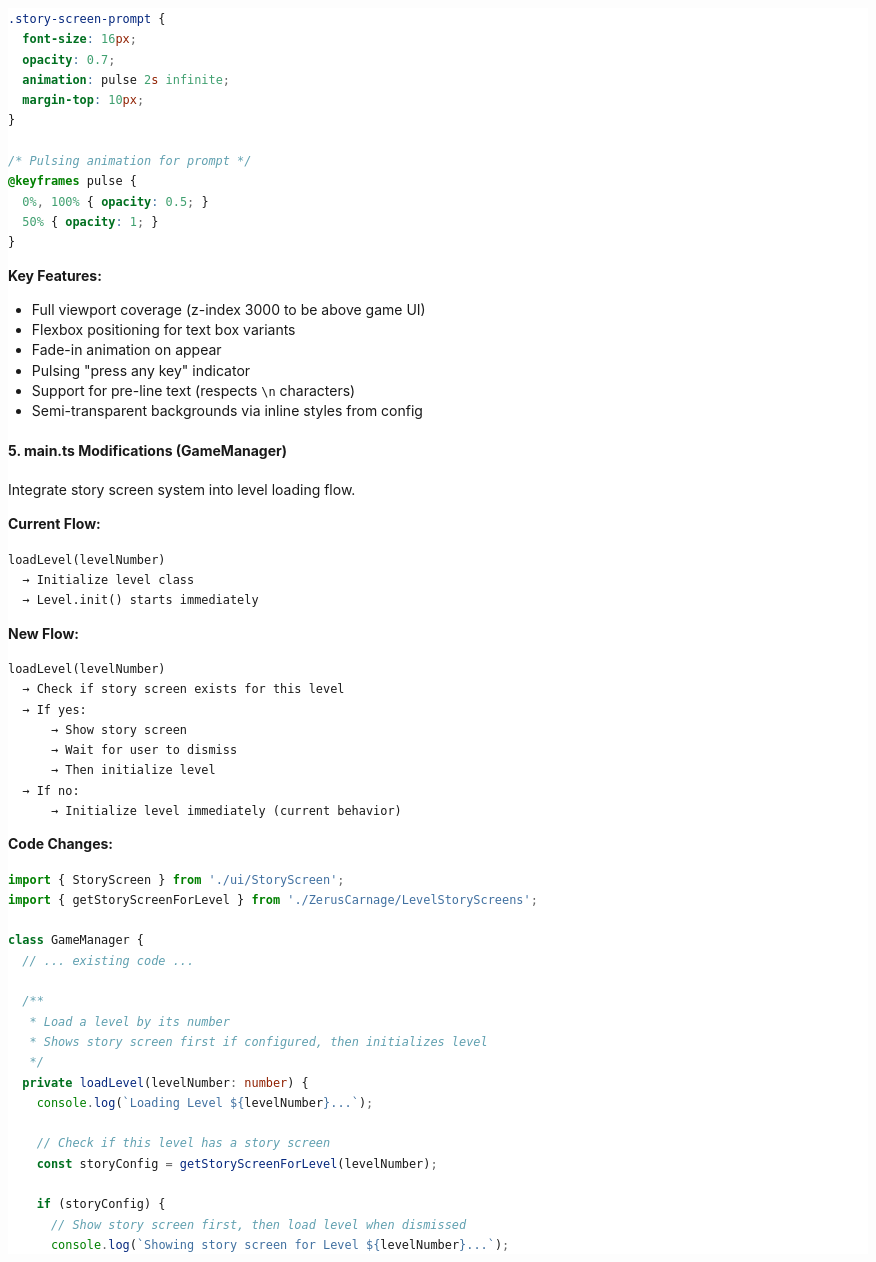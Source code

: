 ```scss
.story-screen-prompt {
  font-size: 16px;
  opacity: 0.7;
  animation: pulse 2s infinite;
  margin-top: 10px;
}

/* Pulsing animation for prompt */
@keyframes pulse {
  0%, 100% { opacity: 0.5; }
  50% { opacity: 1; }
}
```

**Key Features:**
- Full viewport coverage (z-index 3000 to be above game UI)
- Flexbox positioning for text box variants
- Fade-in animation on appear
- Pulsing "press any key" indicator
- Support for pre-line text (respects `\n` characters)
- Semi-transparent backgrounds via inline styles from config

#### 5. main.ts Modifications (GameManager)
Integrate story screen system into level loading flow.

**Current Flow:**
```
loadLevel(levelNumber)
  → Initialize level class
  → Level.init() starts immediately
```

**New Flow:**
```
loadLevel(levelNumber)
  → Check if story screen exists for this level
  → If yes:
      → Show story screen
      → Wait for user to dismiss
      → Then initialize level
  → If no:
      → Initialize level immediately (current behavior)
```

**Code Changes:**

```typescript
import { StoryScreen } from './ui/StoryScreen';
import { getStoryScreenForLevel } from './ZerusCarnage/LevelStoryScreens';

class GameManager {
  // ... existing code ...

  /**
   * Load a level by its number
   * Shows story screen first if configured, then initializes level
   */
  private loadLevel(levelNumber: number) {
    console.log(`Loading Level ${levelNumber}...`);

    // Check if this level has a story screen
    const storyConfig = getStoryScreenForLevel(levelNumber);

    if (storyConfig) {
      // Show story screen first, then load level when dismissed
      console.log(`Showing story screen for Level ${levelNumber}...`);
```